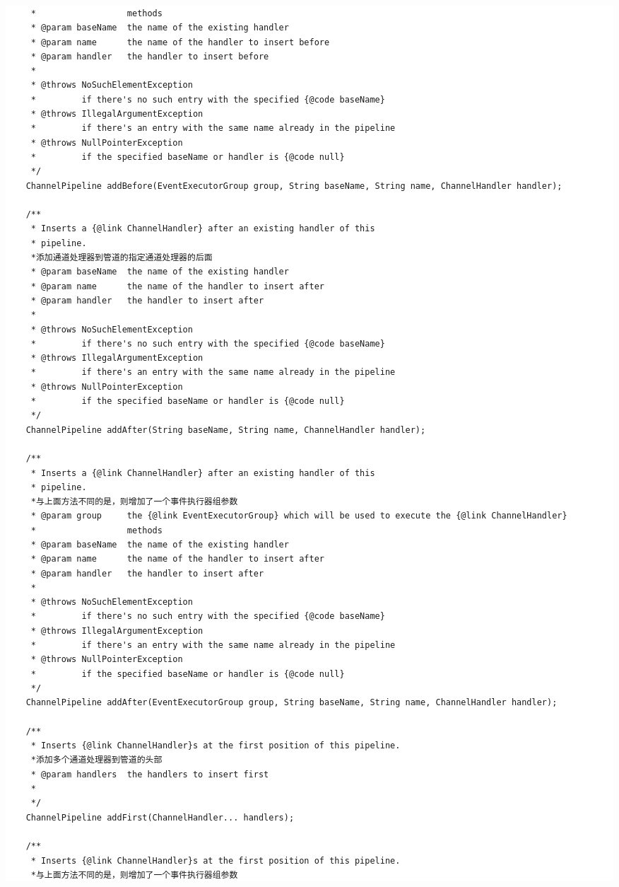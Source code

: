          *                  methods
         * @param baseName  the name of the existing handler
         * @param name      the name of the handler to insert before
         * @param handler   the handler to insert before
         *
         * @throws NoSuchElementException
         *         if there's no such entry with the specified {@code baseName}
         * @throws IllegalArgumentException
         *         if there's an entry with the same name already in the pipeline
         * @throws NullPointerException
         *         if the specified baseName or handler is {@code null}
         */
        ChannelPipeline addBefore(EventExecutorGroup group, String baseName, String name, ChannelHandler handler);
    
        /**
         * Inserts a {@link ChannelHandler} after an existing handler of this
         * pipeline.
         *添加通道处理器到管道的指定通道处理器的后面
         * @param baseName  the name of the existing handler
         * @param name      the name of the handler to insert after
         * @param handler   the handler to insert after
         *
         * @throws NoSuchElementException
         *         if there's no such entry with the specified {@code baseName}
         * @throws IllegalArgumentException
         *         if there's an entry with the same name already in the pipeline
         * @throws NullPointerException
         *         if the specified baseName or handler is {@code null}
         */
        ChannelPipeline addAfter(String baseName, String name, ChannelHandler handler);
    
        /**
         * Inserts a {@link ChannelHandler} after an existing handler of this
         * pipeline.
         *与上面方法不同的是，则增加了一个事件执行器组参数
         * @param group     the {@link EventExecutorGroup} which will be used to execute the {@link ChannelHandler}
         *                  methods
         * @param baseName  the name of the existing handler
         * @param name      the name of the handler to insert after
         * @param handler   the handler to insert after
         *
         * @throws NoSuchElementException
         *         if there's no such entry with the specified {@code baseName}
         * @throws IllegalArgumentException
         *         if there's an entry with the same name already in the pipeline
         * @throws NullPointerException
         *         if the specified baseName or handler is {@code null}
         */
        ChannelPipeline addAfter(EventExecutorGroup group, String baseName, String name, ChannelHandler handler);
    
        /**
         * Inserts {@link ChannelHandler}s at the first position of this pipeline.
         *添加多个通道处理器到管道的头部
         * @param handlers  the handlers to insert first
         *
         */
        ChannelPipeline addFirst(ChannelHandler... handlers);
    
        /**
         * Inserts {@link ChannelHandler}s at the first position of this pipeline.
         *与上面方法不同的是，则增加了一个事件执行器组参数